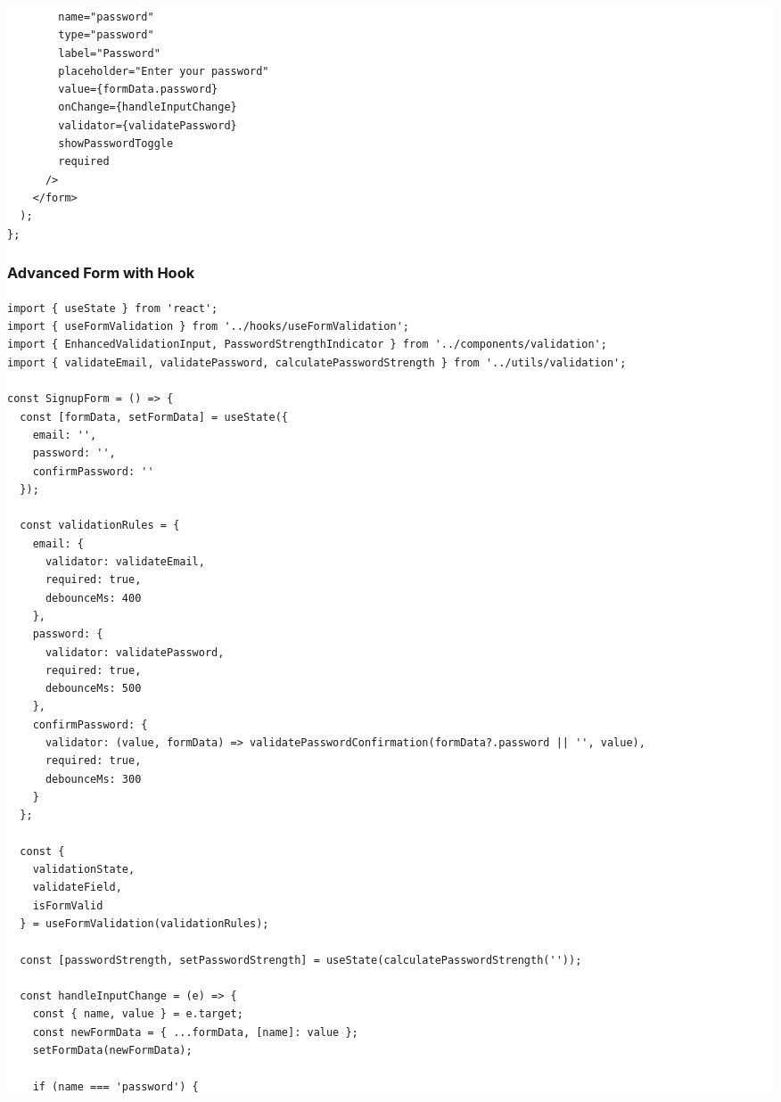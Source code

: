 ```tsx
        name="password"
        type="password"
        label="Password"
        placeholder="Enter your password"
        value={formData.password}
        onChange={handleInputChange}
        validator={validatePassword}
        showPasswordToggle
        required
      />
    </form>
  );
};
```

### Advanced Form with Hook

```tsx
import { useState } from 'react';
import { useFormValidation } from '../hooks/useFormValidation';
import { EnhancedValidationInput, PasswordStrengthIndicator } from '../components/validation';
import { validateEmail, validatePassword, calculatePasswordStrength } from '../utils/validation';

const SignupForm = () => {
  const [formData, setFormData] = useState({
    email: '',
    password: '',
    confirmPassword: ''
  });

  const validationRules = {
    email: {
      validator: validateEmail,
      required: true,
      debounceMs: 400
    },
    password: {
      validator: validatePassword,
      required: true,
      debounceMs: 500
    },
    confirmPassword: {
      validator: (value, formData) => validatePasswordConfirmation(formData?.password || '', value),
      required: true,
      debounceMs: 300
    }
  };

  const {
    validationState,
    validateField,
    isFormValid
  } = useFormValidation(validationRules);

  const [passwordStrength, setPasswordStrength] = useState(calculatePasswordStrength(''));

  const handleInputChange = (e) => {
    const { name, value } = e.target;
    const newFormData = { ...formData, [name]: value };
    setFormData(newFormData);

    if (name === 'password') {
```